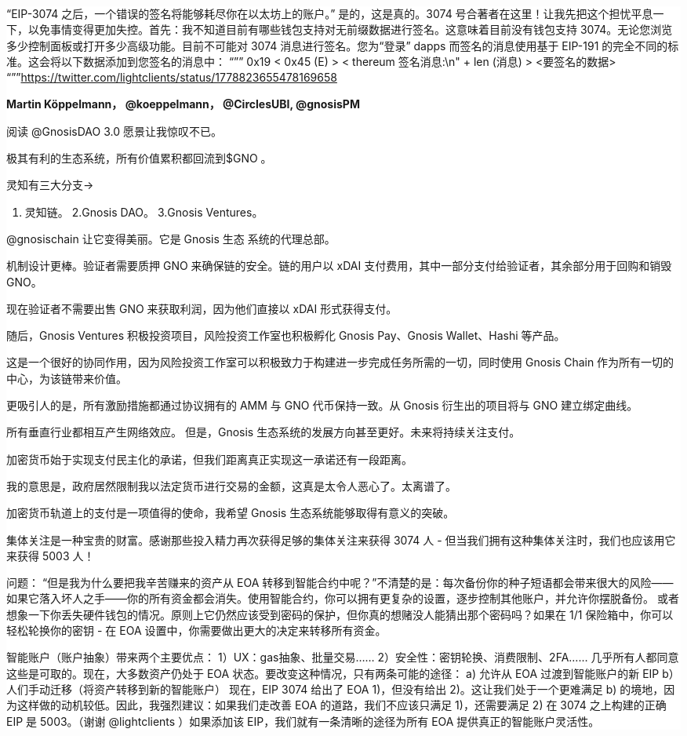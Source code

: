 “EIP-3074 之后，一个错误的签名将能够耗尽你在以太坊上的账户。”
是的，这是真的。3074 号合著者在这里！让我先把这个担忧平息一下，以免事情变得更加失控。首先：我不知道目前有哪些钱包支持对无前缀数据进行签名。这意味着目前没有钱包支持 3074。无论您浏览多少控制面板或打开多少高级功能。目前不可能对 3074 消息进行签名。您为“登录” dapps 而签名的消息使用基于 EIP-191 的完全不同的标准。这会将以下数据添加到您签名的消息中：
“””
0x19 < 0x45 (E) > < thereum 签名消息:\n" + len (消息) > <要签名的数据>
“””https://twitter.com/lightclients/status/1778823655478169658

**Martin Köppelmann， @koeppelmann， @CirclesUBI, @gnosisPM**

阅读
@GnosisDAO
 3.0 愿景让我惊叹不已。

极其有利的生态系统，所有价值累积都回流到$GNO 。

灵知有三大分支→
1. 灵知链。
2.Gnosis DAO。
3.Gnosis Ventures。

@gnosischain
让它变得美丽。它是 Gnosis 生态
系统的代理总部。

机制设计更棒。验证者需要质押 GNO 来确保链的安全。链的用户以 xDAI 支付费用，其中一部分支付给验证者，其余部分用于回购和销毁 GNO。

现在验证者不需要出售 GNO 来获取利润，因为他们直接以 xDAI 形式获得支付。

随后，Gnosis Ventures 积极投资项目，风险投资工作室也积极孵化 Gnosis Pay、Gnosis Wallet、Hashi 等产品。

这是一个很好的协同作用，因为风险投资工作室可以积极致力于构建进一步完成任务所需的一切，同时使用 Gnosis Chain 作为所有一切的中心，为该链带来价值。

更吸引人的是，所有激励措施都通过协议拥有的 AMM 与 GNO 代币保持一致。从 Gnosis 衍生出的项目将与 GNO 建立绑定曲线。

所有垂直行业都相互产生网络效应。
但是，Gnosis 生态系统的发展方向甚至更好。未来将持续关注支付。

加密货币始于实现支付民主化的承诺，但我们距离真正实现这一承诺还有一段距离。

我的意思是，政府居然限制我以法定货币进行交易的金额，这真是太令人恶心了。太离谱了。

加密货币轨道上的支付是一项值得的使命，我希望 Gnosis 生态系统能够取得有意义的突破。

集体关注是一种宝贵的财富。感谢那些投入精力再次获得足够的集体关注来获得 3074 人 - 但当我们拥有这种集体关注时，我们也应该用它来获得 5003 人！

问题：
“但是我为什么要把我辛苦赚来的资产从 EOA 转移到智能合约中呢？”不清楚的是：每次备份你的种子短语都会带来很大的风险——如果它落入坏人之手——你的所有资金都会消失。使用智能合约，你可以拥有更复杂的设置，逐步控制其他账户，并允许你摆脱备份。
或者想象一下你丢失硬件钱包的情况。原则上它仍然应该受到密码的保护，但你真的想赌没人能猜出那个密码吗？如果在 1/1 保险箱中，你可以轻松轮换你的密钥 - 在 EOA 设置中，你需要做出更大的决定来转移所有资金。

智能账户（账户抽象）带来两个主要优点：
1）UX：gas抽象、批量交易……
2）安全性：密钥轮换、消费限制、2FA……
几乎所有人都同意这些是可取的。现在，大多数资产仍处于 EOA 状态。要改变这种情况，只有两条可能的途径：
a) 允许从 EOA 过渡到智能账户的新 EIP
b）人们手动迁移（将资产转移到新的智能账户）
现在，EIP 3074 给出了 EOA 1)，但没有给出 2)。这让我们处于一个更难满足 b) 的境地，因为这样做的动机较低。因此，我强烈建议：如果我们走改善 EOA 的道路，我们不应该只满足 1)，还需要满足 2)
在 3074 之上构建的正确 EIP 是 5003。（谢谢
@lightclients
 ）如果添加该 EIP，我们就有一条清晰的途径为所有 EOA 提供真正的智能账户灵活性。

